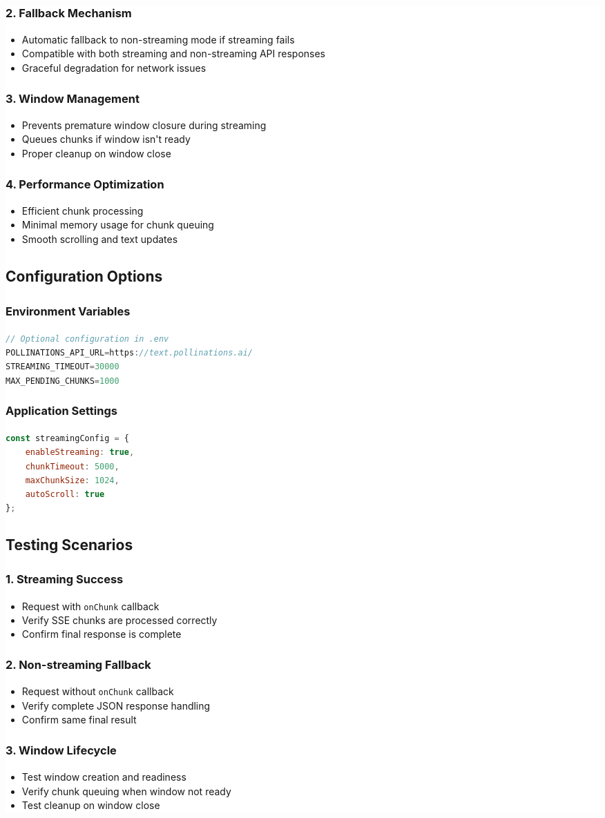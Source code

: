 ### 2. Fallback Mechanism
- Automatic fallback to non-streaming mode if streaming fails
- Compatible with both streaming and non-streaming API responses
- Graceful degradation for network issues

### 3. Window Management
- Prevents premature window closure during streaming
- Queues chunks if window isn't ready
- Proper cleanup on window close

### 4. Performance Optimization
- Efficient chunk processing
- Minimal memory usage for chunk queuing
- Smooth scrolling and text updates

## Configuration Options

### Environment Variables
```javascript
// Optional configuration in .env
POLLINATIONS_API_URL=https://text.pollinations.ai/
STREAMING_TIMEOUT=30000
MAX_PENDING_CHUNKS=1000
```

### Application Settings
```javascript
const streamingConfig = {
    enableStreaming: true,
    chunkTimeout: 5000,
    maxChunkSize: 1024,
    autoScroll: true
};
```

## Testing Scenarios

### 1. Streaming Success
- Request with `onChunk` callback
- Verify SSE chunks are processed correctly
- Confirm final response is complete

### 2. Non-streaming Fallback
- Request without `onChunk` callback
- Verify complete JSON response handling
- Confirm same final result

### 3. Window Lifecycle
- Test window creation and readiness
- Verify chunk queuing when window not ready
- Test cleanup on window close
